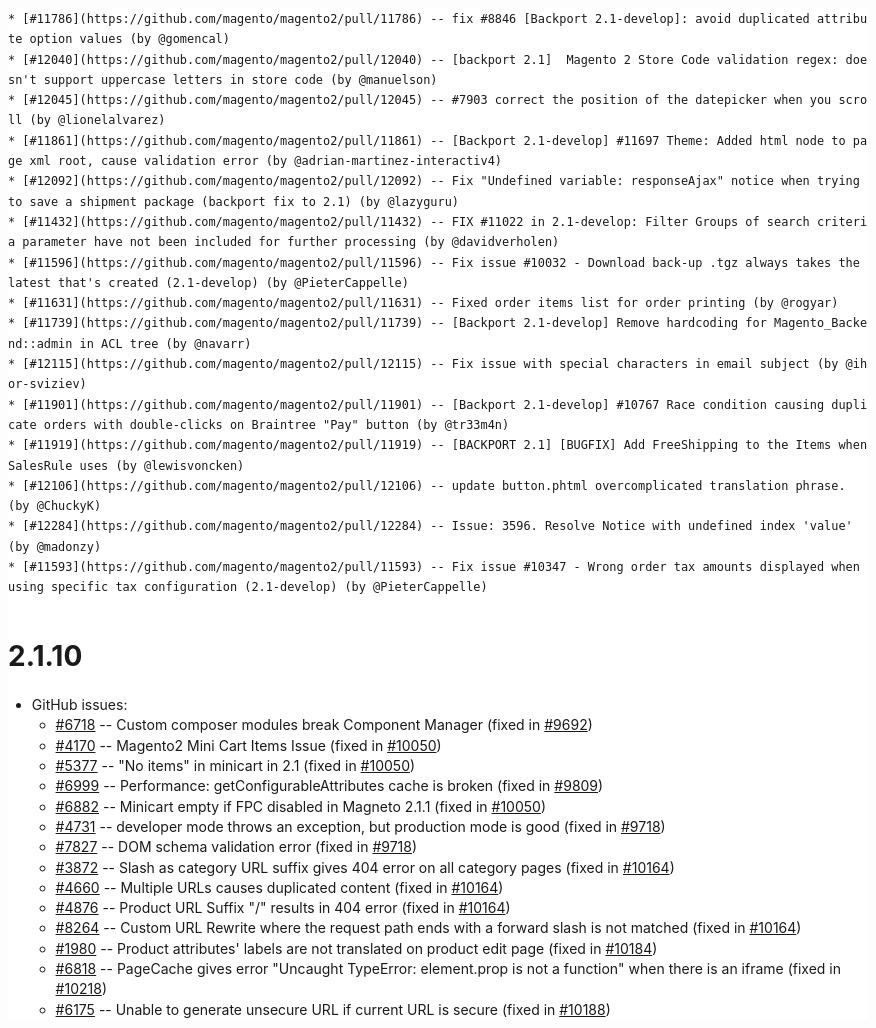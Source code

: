     * [#11786](https://github.com/magento/magento2/pull/11786) -- fix #8846 [Backport 2.1-develop]: avoid duplicated attribute option values (by @gomencal)
    * [#12040](https://github.com/magento/magento2/pull/12040) -- [backport 2.1]  Magento 2 Store Code validation regex: doesn't support uppercase letters in store code (by @manuelson)
    * [#12045](https://github.com/magento/magento2/pull/12045) -- #7903 correct the position of the datepicker when you scroll (by @lionelalvarez)
    * [#11861](https://github.com/magento/magento2/pull/11861) -- [Backport 2.1-develop] #11697 Theme: Added html node to page xml root, cause validation error (by @adrian-martinez-interactiv4)
    * [#12092](https://github.com/magento/magento2/pull/12092) -- Fix "Undefined variable: responseAjax" notice when trying to save a shipment package (backport fix to 2.1) (by @lazyguru)
    * [#11432](https://github.com/magento/magento2/pull/11432) -- FIX #11022 in 2.1-develop: Filter Groups of search criteria parameter have not been included for further processing (by @davidverholen)
    * [#11596](https://github.com/magento/magento2/pull/11596) -- Fix issue #10032 - Download back-up .tgz always takes the latest that's created (2.1-develop) (by @PieterCappelle)
    * [#11631](https://github.com/magento/magento2/pull/11631) -- Fixed order items list for order printing (by @rogyar)
    * [#11739](https://github.com/magento/magento2/pull/11739) -- [Backport 2.1-develop] Remove hardcoding for Magento_Backend::admin in ACL tree (by @navarr)
    * [#12115](https://github.com/magento/magento2/pull/12115) -- Fix issue with special characters in email subject (by @ihor-sviziev)
    * [#11901](https://github.com/magento/magento2/pull/11901) -- [Backport 2.1-develop] #10767 Race condition causing duplicate orders with double-clicks on Braintree "Pay" button (by @tr33m4n)
    * [#11919](https://github.com/magento/magento2/pull/11919) -- [BACKPORT 2.1] [BUGFIX] Add FreeShipping to the Items when SalesRule uses (by @lewisvoncken)
    * [#12106](https://github.com/magento/magento2/pull/12106) -- update button.phtml overcomplicated translation phrase.  (by @ChuckyK)
    * [#12284](https://github.com/magento/magento2/pull/12284) -- Issue: 3596. Resolve Notice with undefined index 'value' (by @madonzy)
    * [#11593](https://github.com/magento/magento2/pull/11593) -- Fix issue #10347 - Wrong order tax amounts displayed when using specific tax configuration (2.1-develop) (by @PieterCappelle)

2.1.10
=============
* GitHub issues:
    * [#6718](https://github.com/magento/magento2/issues/6718) -- Custom composer modules break Component Manager (fixed in [#9692](https://github.com/magento/magento2/pull/9692))
    * [#4170](https://github.com/magento/magento2/issues/4170) -- Magento2 Mini Cart Items Issue (fixed in [#10050](https://github.com/magento/magento2/pull/10050))
    * [#5377](https://github.com/magento/magento2/issues/5377) -- "No items" in minicart in 2.1 (fixed in [#10050](https://github.com/magento/magento2/pull/10050))
    * [#6999](https://github.com/magento/magento2/issues/6999) -- Performance: getConfigurableAttributes cache is broken (fixed in [#9809](https://github.com/magento/magento2/pull/9809))
    * [#6882](https://github.com/magento/magento2/issues/6882) -- Minicart empty if FPC disabled in Magneto 2.1.1 (fixed in [#10050](https://github.com/magento/magento2/pull/10050))
    * [#4731](https://github.com/magento/magento2/issues/4731) -- developer mode throws an exception, but production mode is good (fixed in [#9718](https://github.com/magento/magento2/pull/9718))
    * [#7827](https://github.com/magento/magento2/issues/7827) -- DOM schema validation error (fixed in [#9718](https://github.com/magento/magento2/pull/9718))
    * [#3872](https://github.com/magento/magento2/issues/3872) -- Slash as category URL suffix gives 404 error on all category pages (fixed in [#10164](https://github.com/magento/magento2/pull/10164))
    * [#4660](https://github.com/magento/magento2/issues/4660) -- Multiple URLs causes duplicated content (fixed in [#10164](https://github.com/magento/magento2/pull/10164))
    * [#4876](https://github.com/magento/magento2/issues/4876) -- Product URL Suffix "/" results in 404 error (fixed in [#10164](https://github.com/magento/magento2/pull/10164))
    * [#8264](https://github.com/magento/magento2/issues/8264) -- Custom URL Rewrite where the request path ends with a forward slash is not matched (fixed in [#10164](https://github.com/magento/magento2/pull/10164))
    * [#1980](https://github.com/magento/magento2/issues/1980) -- Product attributes' labels are not translated on product edit page (fixed in [#10184](https://github.com/magento/magento2/pull/10184))
    * [#6818](https://github.com/magento/magento2/issues/6818) -- PageCache gives error "Uncaught TypeError: element.prop is not a function" when there is an iframe (fixed in [#10218](https://github.com/magento/magento2/pull/10218))
    * [#6175](https://github.com/magento/magento2/issues/6175) -- Unable to generate unsecure URL if current URL is secure (fixed in [#10188](https://github.com/magento/magento2/pull/10188))